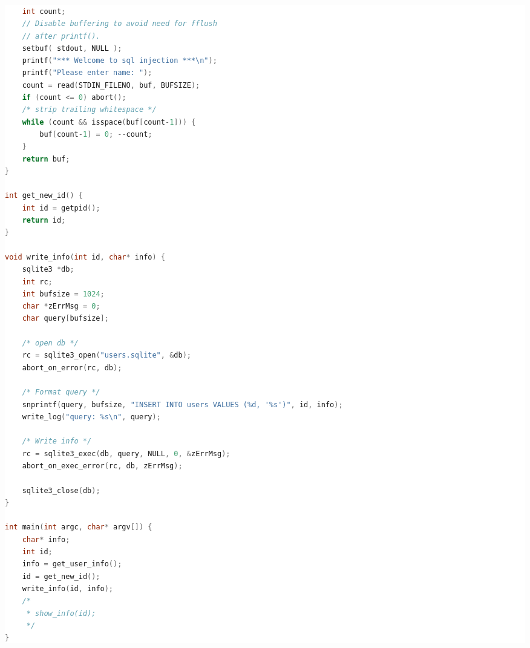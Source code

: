 ```c
    int count;
    // Disable buffering to avoid need for fflush
    // after printf().
    setbuf( stdout, NULL );
    printf("*** Welcome to sql injection ***\n");
    printf("Please enter name: ");
    count = read(STDIN_FILENO, buf, BUFSIZE);
    if (count <= 0) abort();
    /* strip trailing whitespace */
    while (count && isspace(buf[count-1])) {
        buf[count-1] = 0; --count;
    }
    return buf;
}

int get_new_id() {
    int id = getpid();
    return id;
}

void write_info(int id, char* info) {
    sqlite3 *db;
    int rc;
    int bufsize = 1024;
    char *zErrMsg = 0;
    char query[bufsize];
    
    /* open db */
    rc = sqlite3_open("users.sqlite", &db);
    abort_on_error(rc, db);

    /* Format query */
    snprintf(query, bufsize, "INSERT INTO users VALUES (%d, '%s')", id, info);
    write_log("query: %s\n", query);

    /* Write info */
    rc = sqlite3_exec(db, query, NULL, 0, &zErrMsg);
    abort_on_exec_error(rc, db, zErrMsg);

    sqlite3_close(db);
}

int main(int argc, char* argv[]) {
    char* info;
    int id;
    info = get_user_info();
    id = get_new_id();
    write_info(id, info);
    /*
     * show_info(id);
     */
}

```
